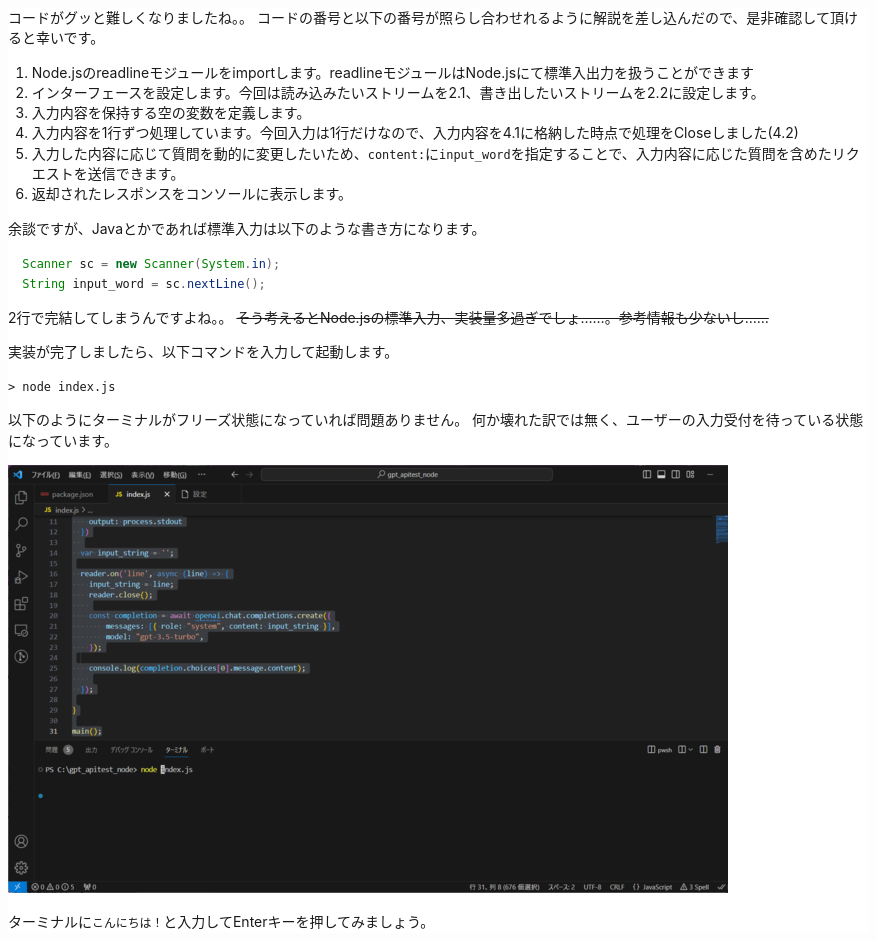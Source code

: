 コードがグッと難しくなりましたね。。
コードの番号と以下の番号が照らし合わせれるように解説を差し込んだので、是非確認して頂けると幸いです。

1. Node.jsのreadlineモジュールをimportします。readlineモジュールはNode.jsにて標準入出力を扱うことができます
2. インターフェースを設定します。今回は読み込みたいストリームを2.1、書き出したいストリームを2.2に設定します。
3. 入力内容を保持する空の変数を定義します。
4. 入力内容を1行ずつ処理しています。今回入力は1行だけなので、入力内容を4.1に格納した時点で処理をCloseしました(4.2)
5. 入力した内容に応じて質問を動的に変更したいため、```content:```に```input_word```を指定することで、入力内容に応じた質問を含めたリクエストを送信できます。
6. 返却されたレスポンスをコンソールに表示します。

余談ですが、Javaとかであれば標準入力は以下のような書き方になります。

```Java
  Scanner sc = new Scanner(System.in);
  String input_word = sc.nextLine();
```

2行で完結してしまうんですよね。。
~~そう考えるとNode.jsの標準入力、実装量多過ぎでしょ……。参考情報も少ないし……~~

実装が完了しましたら、以下コマンドを入力して起動します。

```terminal:terminal
> node index.js
```

以下のようにターミナルがフリーズ状態になっていれば問題ありません。
何か壊れた訳では無く、ユーザーの入力受付を待っている状態になっています。

![](/images/node-19.png)

ターミナルに```こんにちは！```と入力してEnterキーを押してみましょう。
